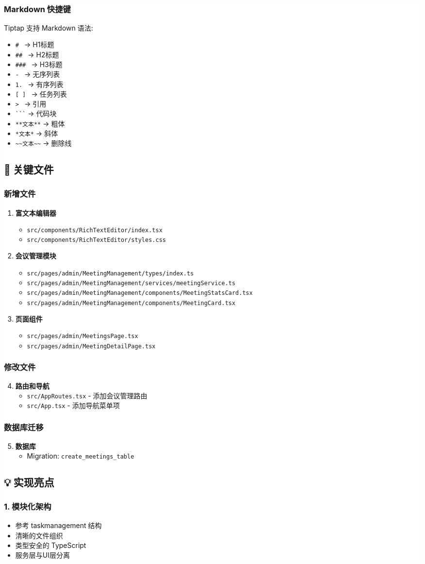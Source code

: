 ### Markdown 快捷键

Tiptap 支持 Markdown 语法:
- `# ` → H1标题
- `## ` → H2标题
- `### ` → H3标题
- `- ` → 无序列表
- `1. ` → 有序列表
- `[ ] ` → 任务列表
- `> ` → 引用
- ` ``` ` → 代码块
- `**文本**` → 粗体
- `*文本*` → 斜体
- `~~文本~~` → 删除线

## 🎯 关键文件

### 新增文件

1. **富文本编辑器**
   - `src/components/RichTextEditor/index.tsx`
   - `src/components/RichTextEditor/styles.css`

2. **会议管理模块**
   - `src/pages/admin/MeetingManagement/types/index.ts`
   - `src/pages/admin/MeetingManagement/services/meetingService.ts`
   - `src/pages/admin/MeetingManagement/components/MeetingStatsCard.tsx`
   - `src/pages/admin/MeetingManagement/components/MeetingCard.tsx`

3. **页面组件**
   - `src/pages/admin/MeetingsPage.tsx`
   - `src/pages/admin/MeetingDetailPage.tsx`

### 修改文件

4. **路由和导航**
   - `src/AppRoutes.tsx` - 添加会议管理路由
   - `src/App.tsx` - 添加导航菜单项

### 数据库迁移

5. **数据库**
   - Migration: `create_meetings_table`

## 💡 实现亮点

### 1. **模块化架构**
- 参考 taskmanagement 结构
- 清晰的文件组织
- 类型安全的 TypeScript
- 服务层与UI层分离
